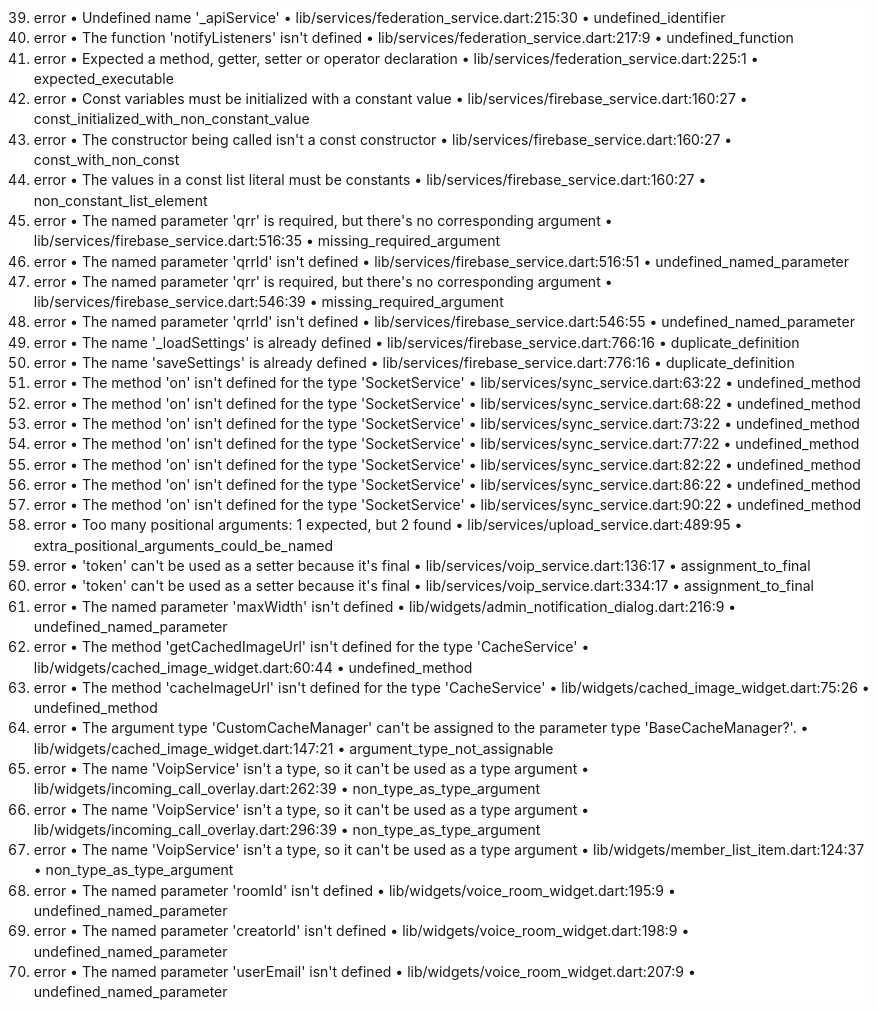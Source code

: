39. error • Undefined name '_apiService' • lib/services/federation_service.dart:215:30 • undefined_identifier
40. error • The function 'notifyListeners' isn't defined • lib/services/federation_service.dart:217:9 • undefined_function
41. error • Expected a method, getter, setter or operator declaration • lib/services/federation_service.dart:225:1 • expected_executable
42. error • Const variables must be initialized with a constant value • lib/services/firebase_service.dart:160:27 • const_initialized_with_non_constant_value
43. error • The constructor being called isn't a const constructor • lib/services/firebase_service.dart:160:27 • const_with_non_const
44. error • The values in a const list literal must be constants • lib/services/firebase_service.dart:160:27 • non_constant_list_element
45. error • The named parameter 'qrr' is required, but there's no corresponding argument • lib/services/firebase_service.dart:516:35 • missing_required_argument
46. error • The named parameter 'qrrId' isn't defined • lib/services/firebase_service.dart:516:51 • undefined_named_parameter
47. error • The named parameter 'qrr' is required, but there's no corresponding argument • lib/services/firebase_service.dart:546:39 • missing_required_argument
48. error • The named parameter 'qrrId' isn't defined • lib/services/firebase_service.dart:546:55 • undefined_named_parameter
49. error • The name '_loadSettings' is already defined • lib/services/firebase_service.dart:766:16 • duplicate_definition
50. error • The name 'saveSettings' is already defined • lib/services/firebase_service.dart:776:16 • duplicate_definition
51. error • The method 'on' isn't defined for the type 'SocketService' • lib/services/sync_service.dart:63:22 • undefined_method
52. error • The method 'on' isn't defined for the type 'SocketService' • lib/services/sync_service.dart:68:22 • undefined_method
53. error • The method 'on' isn't defined for the type 'SocketService' • lib/services/sync_service.dart:73:22 • undefined_method
54. error • The method 'on' isn't defined for the type 'SocketService' • lib/services/sync_service.dart:77:22 • undefined_method
55. error • The method 'on' isn't defined for the type 'SocketService' • lib/services/sync_service.dart:82:22 • undefined_method
56. error • The method 'on' isn't defined for the type 'SocketService' • lib/services/sync_service.dart:86:22 • undefined_method
57. error • The method 'on' isn't defined for the type 'SocketService' • lib/services/sync_service.dart:90:22 • undefined_method
58. error • Too many positional arguments: 1 expected, but 2 found • lib/services/upload_service.dart:489:95 • extra_positional_arguments_could_be_named
59. error • 'token' can't be used as a setter because it's final • lib/services/voip_service.dart:136:17 • assignment_to_final
60. error • 'token' can't be used as a setter because it's final • lib/services/voip_service.dart:334:17 • assignment_to_final
61. error • The named parameter 'maxWidth' isn't defined • lib/widgets/admin_notification_dialog.dart:216:9 • undefined_named_parameter
62. error • The method 'getCachedImageUrl' isn't defined for the type 'CacheService' • lib/widgets/cached_image_widget.dart:60:44 • undefined_method
63. error • The method 'cacheImageUrl' isn't defined for the type 'CacheService' • lib/widgets/cached_image_widget.dart:75:26 • undefined_method
64. error • The argument type 'CustomCacheManager' can't be assigned to the parameter type 'BaseCacheManager?'.  • lib/widgets/cached_image_widget.dart:147:21 • argument_type_not_assignable
65. error • The name 'VoipService' isn't a type, so it can't be used as a type argument • lib/widgets/incoming_call_overlay.dart:262:39 • non_type_as_type_argument
66. error • The name 'VoipService' isn't a type, so it can't be used as a type argument • lib/widgets/incoming_call_overlay.dart:296:39 • non_type_as_type_argument
67. error • The name 'VoipService' isn't a type, so it can't be used as a type argument • lib/widgets/member_list_item.dart:124:37 • non_type_as_type_argument
68. error • The named parameter 'roomId' isn't defined • lib/widgets/voice_room_widget.dart:195:9 • undefined_named_parameter
69. error • The named parameter 'creatorId' isn't defined • lib/widgets/voice_room_widget.dart:198:9 • undefined_named_parameter
70. error • The named parameter 'userEmail' isn't defined • lib/widgets/voice_room_widget.dart:207:9 • undefined_named_parameter